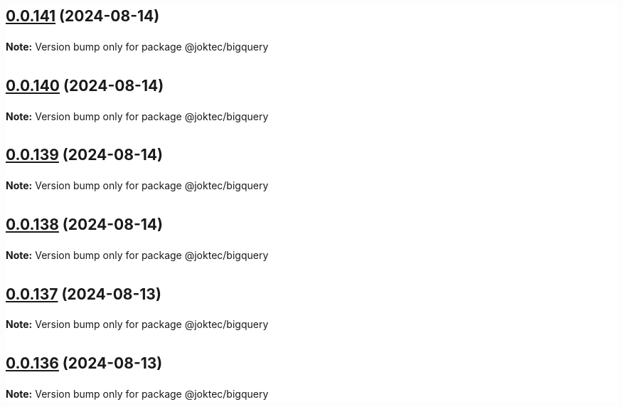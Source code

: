 

## [0.0.141](https://github.com/joktec/joktec-monorepo/compare/@joktec/bigquery@0.0.140...@joktec/bigquery@0.0.141) (2024-08-14)

**Note:** Version bump only for package @joktec/bigquery





## [0.0.140](https://github.com/joktec/joktec-monorepo/compare/@joktec/bigquery@0.0.139...@joktec/bigquery@0.0.140) (2024-08-14)

**Note:** Version bump only for package @joktec/bigquery





## [0.0.139](https://github.com/joktec/joktec-monorepo/compare/@joktec/bigquery@0.0.138...@joktec/bigquery@0.0.139) (2024-08-14)

**Note:** Version bump only for package @joktec/bigquery





## [0.0.138](https://github.com/joktec/joktec-monorepo/compare/@joktec/bigquery@0.0.137...@joktec/bigquery@0.0.138) (2024-08-14)

**Note:** Version bump only for package @joktec/bigquery





## [0.0.137](https://github.com/joktec/joktec-monorepo/compare/@joktec/bigquery@0.0.136...@joktec/bigquery@0.0.137) (2024-08-13)

**Note:** Version bump only for package @joktec/bigquery





## [0.0.136](https://github.com/joktec/joktec-monorepo/compare/@joktec/bigquery@0.0.135...@joktec/bigquery@0.0.136) (2024-08-13)

**Note:** Version bump only for package @joktec/bigquery



